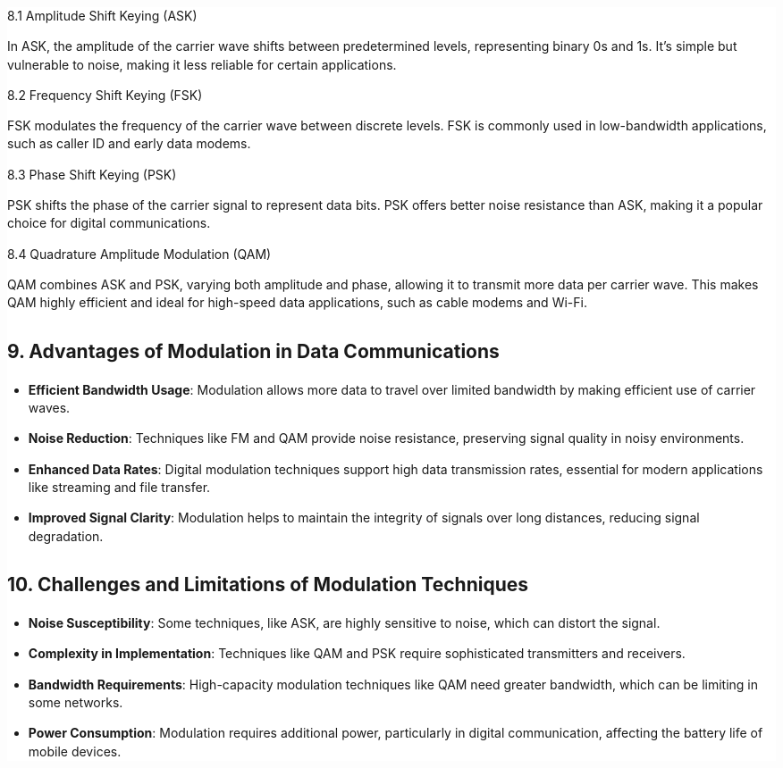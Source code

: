 

8.1 Amplitude Shift Keying (ASK)



In ASK, the amplitude of the carrier wave shifts between predetermined levels, representing binary 0s and 1s. It’s simple but vulnerable to noise, making it less reliable for certain applications.



8.2 Frequency Shift Keying (FSK)



FSK modulates the frequency of the carrier wave between discrete levels. FSK is commonly used in low-bandwidth applications, such as caller ID and early data modems.



8.3 Phase Shift Keying (PSK)



PSK shifts the phase of the carrier signal to represent data bits. PSK offers better noise resistance than ASK, making it a popular choice for digital communications.



8.4 Quadrature Amplitude Modulation (QAM)



QAM combines ASK and PSK, varying both amplitude and phase, allowing it to transmit more data per carrier wave. This makes QAM highly efficient and ideal for high-speed data applications, such as cable modems and Wi-Fi.
## 9. Advantages of Modulation in Data Communications


* **Efficient Bandwidth Usage**: Modulation allows more data to travel over limited bandwidth by making efficient use of carrier waves.

* **Noise Reduction**: Techniques like FM and QAM provide noise resistance, preserving signal quality in noisy environments.

* **Enhanced Data Rates**: Digital modulation techniques support high data transmission rates, essential for modern applications like streaming and file transfer.

* **Improved Signal Clarity**: Modulation helps to maintain the integrity of signals over long distances, reducing signal degradation.

## 10. Challenges and Limitations of Modulation Techniques


* **Noise Susceptibility**: Some techniques, like ASK, are highly sensitive to noise, which can distort the signal.

* **Complexity in Implementation**: Techniques like QAM and PSK require sophisticated transmitters and receivers.

* **Bandwidth Requirements**: High-capacity modulation techniques like QAM need greater bandwidth, which can be limiting in some networks.

* **Power Consumption**: Modulation requires additional power, particularly in digital communication, affecting the battery life of mobile devices.
